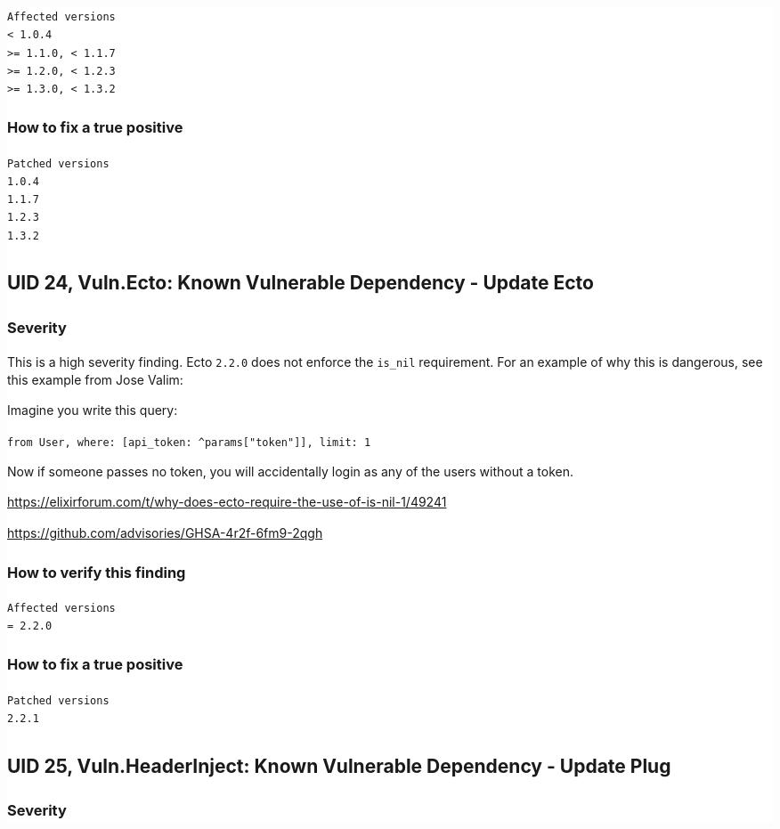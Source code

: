 ```
Affected versions
< 1.0.4
>= 1.1.0, < 1.1.7
>= 1.2.0, < 1.2.3
>= 1.3.0, < 1.3.2
```

### How to fix a true positive

```
Patched versions
1.0.4
1.1.7
1.2.3
1.3.2
```

## UID 24, Vuln.Ecto: Known Vulnerable Dependency - Update Ecto

### Severity

This is a high severity finding. Ecto `2.2.0` does not enforce the `is_nil` requirement. For an example of why this is dangerous, see this example from Jose Valim:

Imagine you write this query:

`from User, where: [api_token: ^params["token"]], limit: 1`

Now if someone passes no token, you will accidentally login as any of the users without a token.

https://elixirforum.com/t/why-does-ecto-require-the-use-of-is-nil-1/49241

https://github.com/advisories/GHSA-4r2f-6fm9-2qgh

### How to verify this finding

```
Affected versions
= 2.2.0
```

### How to fix a true positive

```
Patched versions
2.2.1
```

## UID 25, Vuln.HeaderInject: Known Vulnerable Dependency - Update Plug

### Severity

